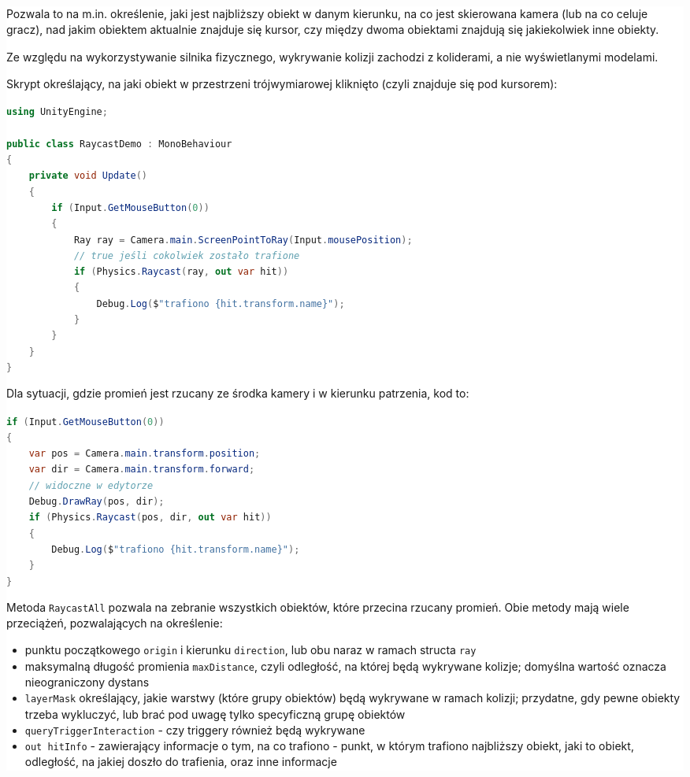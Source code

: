 Pozwala to na m.in. określenie, jaki jest najbliższy obiekt w danym kierunku, na co jest skierowana kamera (lub na co celuje gracz), nad jakim obiektem aktualnie znajduje się kursor, czy między dwoma obiektami znajdują się jakiekolwiek inne obiekty.

Ze względu na wykorzystywanie silnika fizycznego, wykrywanie kolizji zachodzi z koliderami, a nie wyświetlanymi modelami.

Skrypt określający, na jaki obiekt w przestrzeni trójwymiarowej kliknięto (czyli znajduje się pod kursorem):

```csharp
using UnityEngine;

public class RaycastDemo : MonoBehaviour
{
    private void Update()
    {
        if (Input.GetMouseButton(0))
        {
            Ray ray = Camera.main.ScreenPointToRay(Input.mousePosition);
            // true jeśli cokolwiek zostało trafione
            if (Physics.Raycast(ray, out var hit))
            {
                Debug.Log($"trafiono {hit.transform.name}");
            }
        }
    }
}
```

Dla sytuacji, gdzie promień jest rzucany ze środka kamery i w kierunku patrzenia, kod to:

```csharp
if (Input.GetMouseButton(0))
{
    var pos = Camera.main.transform.position;
    var dir = Camera.main.transform.forward;
    // widoczne w edytorze
    Debug.DrawRay(pos, dir);
    if (Physics.Raycast(pos, dir, out var hit))
    {
        Debug.Log($"trafiono {hit.transform.name}");
    }
}
```

Metoda `RaycastAll` pozwala na zebranie wszystkich obiektów, które przecina rzucany promień. Obie metody mają wiele przeciążeń, pozwalających na określenie:

* punktu początkowego `origin` i kierunku `direction`, lub obu naraz w ramach structa `ray`
* maksymalną długość promienia `maxDistance`, czyli odległość, na której będą wykrywane kolizje; domyślna wartość oznacza nieograniczony dystans
* `layerMask` określający, jakie warstwy (które grupy obiektów) będą wykrywane w ramach kolizji; przydatne, gdy pewne obiekty trzeba wykluczyć, lub brać pod uwagę tylko specyficzną grupę obiektów
* `queryTriggerInteraction` - czy triggery również będą wykrywane
* `out hitInfo` - zawierający informacje o tym, na co trafiono - punkt, w którym trafiono najbliższy obiekt, jaki to obiekt, odległość, na jakiej doszło do trafienia, oraz inne informacje

